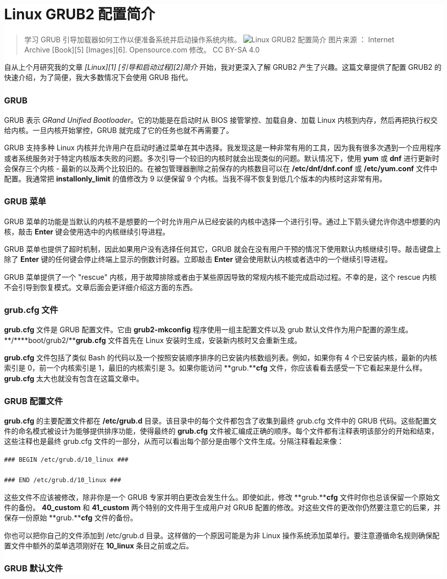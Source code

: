 Linux GRUB2 配置简介
============================================================

> 学习 GRUB 引导加载器如何工作以便准备系统并启动操作系统内核。
![Linux GRUB2 配置简介](https://opensource.com/sites/default/files/styles/image-full-size/public/images/life/car-penguin-drive-linux-yellow.png?itok=ueZE5mph "Linux GRUB2 配置简介") 
>图片来源 ： Internet Archive [Book][5] [Images][6]. Opensource.com 修改。 CC BY-SA 4.0

自从上个月研究我的文章 _[Linux][1] [引导和启动过程][2]简介_ 开始，我对更深入了解 GRUB2 产生了兴趣。这篇文章提供了配置 GRUB2 的快速介绍，为了简便，我大多数情况下会使用 GRUB 指代。

### GRUB

GRUB 表示 _GRand Unified Bootloader_。它的功能是在启动时从 BIOS 接管掌控、加载自身、加载 Linux 内核到内存，然后再把执行权交给内核。一旦内核开始掌控，GRUB 就完成了它的任务也就不再需要了。

GRUB 支持多种 Linux 内核并允许用户在启动时通过菜单在其中选择。我发现这是一种非常有用的工具，因为我有很多次遇到一个应用程序或者系统服务对于特定内核版本失败的问题。多次引导一个较旧的内核时就会出现类似的问题。默认情况下，使用 **yum** 或 **dnf** 进行更新时会保存三个内核 - 最新的以及两个比较旧的。在被包管理器删除之前保存的内核数目可以在 **/etc/dnf/dnf.conf** 或 **/etc/yum.conf** 文件中配置。我通常把 **installonly_limit** 的值修改为 9 以便保留 9 个内核。当我不得不恢复到低几个版本的内核时这非常有用。

### GRUB 菜单

GRUB 菜单的功能是当默认的内核不是想要的一个时允许用户从已经安装的内核中选择一个进行引导。通过上下箭头键允许你选中想要的内核，敲击 **Enter** 键会使用选中的内核继续引导进程。

GRUB 菜单也提供了超时机制，因此如果用户没有选择任何其它，GRUB 就会在没有用户干预的情况下使用默认内核继续引导。敲击键盘上除了 **Enter** 键的任何键会停止终端上显示的倒数计时器。立即敲击 **Enter** 键会使用默认内核或者选中的一个继续引导进程。

GRUB 菜单提供了一个 "rescue" 内核，用于故障排除或者由于某些原因导致的常规内核不能完成启动过程。不幸的是，这个 rescue 内核不会引导到恢复模式。文章后面会更详细介绍这方面的东西。

### grub.cfg 文件

**grub.cfg** 文件是 GRUB 配置文件。它由 **grub2-mkconfig** 程序使用一组主配置文件以及 grub 默认文件作为用户配置的源生成。**/****boot/grub2/****grub.cfg** 文件首先在 Linux 安装时生成，安装新内核时又会重新生成。

**grub.cfg** 文件包括了类似 Bash 的代码以及一个按照安装顺序排序的已安装内核数组列表。例如，如果你有 4 个已安装内核，最新的内核索引是 0，前一个内核索引是 1，最旧的内核索引是 3。如果你能访问 **grub.****cfg** 文件，你应该看看去感受一下它看起来是什么样。**grub.cfg** 太大也就没有包含在这篇文章中。

### GRUB 配置文件

**grub.cfg** 的主要配置文件都在 **/etc/grub.d** 目录。该目录中的每个文件都包含了收集到最终 grub.cfg 文件中的 GRUB 代码。这些配置文件的命名模式被设计为能够提供排序功能，使得最终的 **grub.cfg** 文件被汇编成正确的顺序。每个文件都有注释表明该部分的开始和结束，这些注释也是最终 grub.cfg 文件的一部分，从而可以看出每个部分是由哪个文件生成。分隔注释看起来像：

```
### BEGIN /etc/grub.d/10_linux ###

### END /etc/grub.d/10_linux ###
```

这些文件不应该被修改，除非你是一个 GRUB 专家并明白更改会发生什么。即使如此，修改 **grub.****cfg** 文件时你也总该保留一个原始文件的备份。 **40_custom** 和 **41_custom** 两个特别的文件用于生成用户对 GRUB 配置的修改。对这些文件的更改你仍然要注意它的后果，并保存一份原始 **grub.****cfg** 文件的备份。

你也可以把你自己的文件添加到 /etc/grub.d 目录。这样做的一个原因可能是为非 Linux 操作系统添加菜单行。要注意遵循命名规则确保配置文件中额外的菜单选项刚好在 **10_linux** 条目之前或之后。

### GRUB 默认文件
